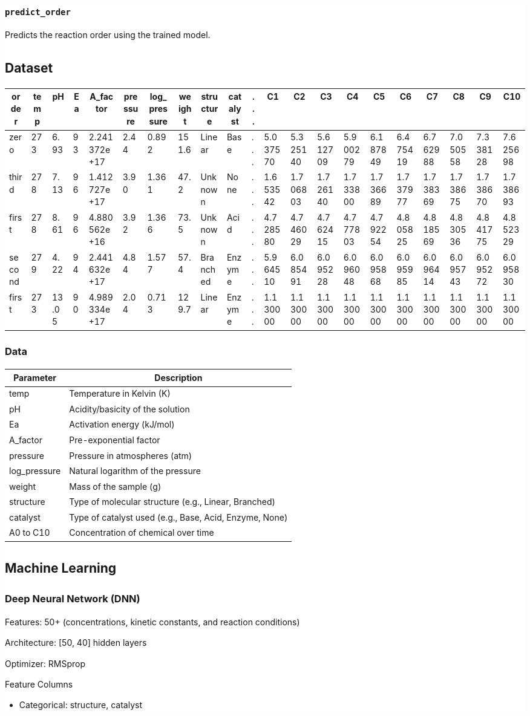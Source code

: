 ### `predict_order`

Predicts the reaction order using the trained model.

## Dataset

| order  | temp | pH    | Ea  | A_factor     | pressure | log_pressure | weight | structure | catalyst | ... | C1       | C2       | C3       | C4       | C5       | C6       | C7       | C8       | C9       | C10      |
| ------ | ---- | ----- | --- | ------------ | -------- | ------------ | ------ | --------- | -------- | --- | -------- | -------- | -------- | -------- | -------- | -------- | -------- | -------- | -------- | -------- |
| zero   | 273  | 6.93  | 93  | 2.241372e+17 | 2.44     | 0.892        | 151.6  | Linear    | Base     | ... | 5.037570 | 5.325140 | 5.612709 | 5.900279 | 6.187849 | 6.475419 | 6.762988 | 7.050558 | 7.338128 | 7.625698 |
| third  | 278  | 7.13  | 96  | 1.412727e+17 | 3.90     | 1.361        | 47.2   | Unknown   | None     | ... | 1.653542 | 1.706803 | 1.726140 | 1.733800 | 1.736689 | 1.737977 | 1.738369 | 1.738675 | 1.738670 | 1.738693 |
| first  | 278  | 8.61  | 96  | 4.880562e+16 | 3.92     | 1.366        | 73.5   | Unknown   | Acid     | ... | 4.728580 | 4.746029 | 4.762415 | 4.777803 | 4.792254 | 4.805825 | 4.818569 | 4.830536 | 4.841775 | 4.852329 |
| second | 279  | 4.22  | 94  | 2.441632e+17 | 4.84     | 1.577        | 57.4   | Branched  | Enzyme   | ... | 5.964510 | 6.085491 | 6.095228 | 6.096048 | 6.095868 | 6.095985 | 6.096414 | 6.095743 | 6.095272 | 6.095830 |
| first  | 273  | 13.05 | 90  | 4.989334e+17 | 2.04     | 0.713        | 129.7  | Linear    | Enzyme   | ... | 1.130000 | 1.130000 | 1.130000 | 1.130000 | 1.130000 | 1.130000 | 1.130000 | 1.130000 | 1.130000 | 1.130000 |

### Data

| **Parameter** | **Description**                                        |
| ------------- | ------------------------------------------------------ |
| temp          | Temperature in Kelvin (K)                              |
| pH            | Acidity/basicity of the solution                       |
| Ea            | Activation energy (kJ/mol)                             |
| A_factor      | Pre-exponential factor                                 |
| pressure      | Pressure in atmospheres (atm)                          |
| log_pressure  | Natural logarithm of the pressure                      |
| weight        | Mass of the sample (g)                                 |
| structure     | Type of molecular structure (e.g., Linear, Branched)   |
| catalyst      | Type of catalyst used (e.g., Base, Acid, Enzyme, None) |
| A0 to C10     | Concentration of chemical over time                    |

## Machine Learning

### Deep Neural Network (DNN)

Features: 50+ (concentrations, kinetic constants, and reaction conditions)

Architecture: [50, 40] hidden layers

Optimizer: RMSprop

Feature Columns

- Categorical: structure, catalyst
